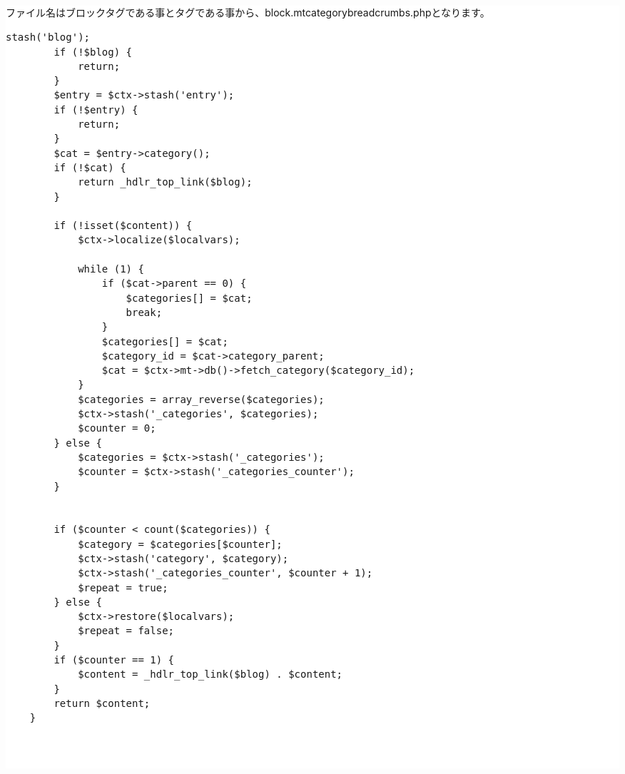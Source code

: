 ファイル名はブロックタグである事と<MTCategoryBreadcrumbs>タグである事から、block.mtcategorybreadcrumbs.phpとなります。

<pre>
<?php
    function smarty_block_mtcategorybreadcrumbs ($args, $content, &$ctx, &$repeat) {
        $localvars = array('_categories', '_categories_counter', 'category');

        $blog = $ctx->stash('blog');
        if (!$blog) {
            return;
        }
        $entry = $ctx->stash('entry');
        if (!$entry) {
            return;
        }
        $cat = $entry->category();
        if (!$cat) {
            return _hdlr_top_link($blog);
        }

        if (!isset($content)) {
            $ctx->localize($localvars);

            while (1) {
                if ($cat->parent == 0) {
                    $categories[] = $cat;
                    break;
                }
                $categories[] = $cat;
                $category_id = $cat->category_parent;
                $cat = $ctx->mt->db()->fetch_category($category_id);
            }
            $categories = array_reverse($categories);
            $ctx->stash('_categories', $categories);
            $counter = 0;
        } else {
            $categories = $ctx->stash('_categories');
            $counter = $ctx->stash('_categories_counter');
        }


        if ($counter < count($categories)) {
            $category = $categories[$counter];
            $ctx->stash('category', $category);
            $ctx->stash('_categories_counter', $counter + 1);
            $repeat = true;
        } else {
            $ctx->restore($localvars);
            $repeat = false;
        }
        if ($counter == 1) {
            $content = _hdlr_top_link($blog) . $content; 
        }
        return $content;
    }
